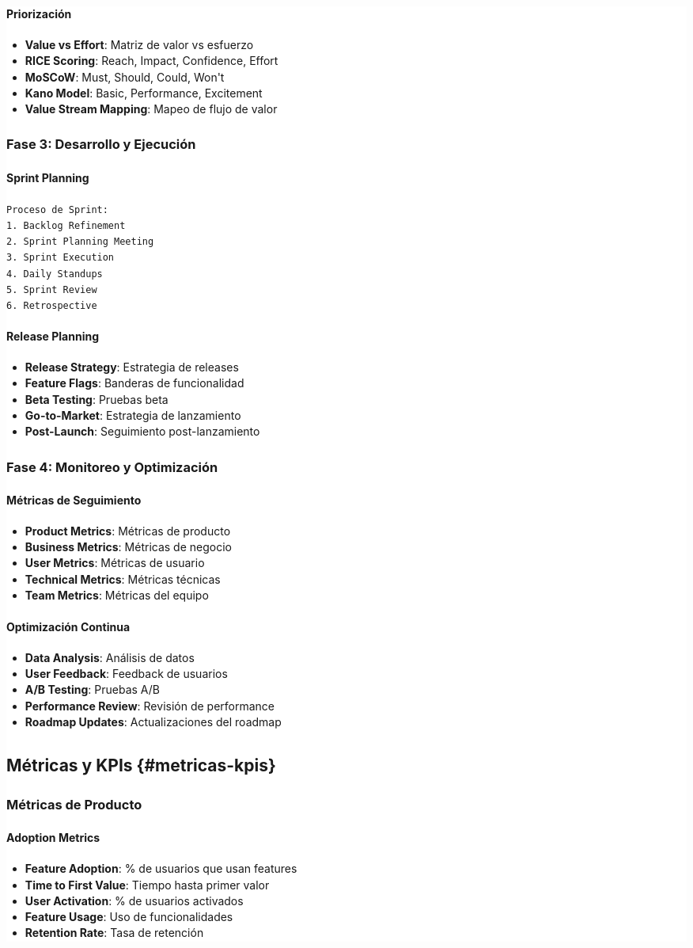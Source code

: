 #### Priorización
- **Value vs Effort**: Matriz de valor vs esfuerzo
- **RICE Scoring**: Reach, Impact, Confidence, Effort
- **MoSCoW**: Must, Should, Could, Won't
- **Kano Model**: Basic, Performance, Excitement
- **Value Stream Mapping**: Mapeo de flujo de valor

### Fase 3: Desarrollo y Ejecución

#### Sprint Planning
```
Proceso de Sprint:
1. Backlog Refinement
2. Sprint Planning Meeting
3. Sprint Execution
4. Daily Standups
5. Sprint Review
6. Retrospective
```

#### Release Planning
- **Release Strategy**: Estrategia de releases
- **Feature Flags**: Banderas de funcionalidad
- **Beta Testing**: Pruebas beta
- **Go-to-Market**: Estrategia de lanzamiento
- **Post-Launch**: Seguimiento post-lanzamiento

### Fase 4: Monitoreo y Optimización

#### Métricas de Seguimiento
- **Product Metrics**: Métricas de producto
- **Business Metrics**: Métricas de negocio
- **User Metrics**: Métricas de usuario
- **Technical Metrics**: Métricas técnicas
- **Team Metrics**: Métricas del equipo

#### Optimización Continua
- **Data Analysis**: Análisis de datos
- **User Feedback**: Feedback de usuarios
- **A/B Testing**: Pruebas A/B
- **Performance Review**: Revisión de performance
- **Roadmap Updates**: Actualizaciones del roadmap

## Métricas y KPIs {#metricas-kpis}

### Métricas de Producto

#### Adoption Metrics
- **Feature Adoption**: % de usuarios que usan features
- **Time to First Value**: Tiempo hasta primer valor
- **User Activation**: % de usuarios activados
- **Feature Usage**: Uso de funcionalidades
- **Retention Rate**: Tasa de retención
